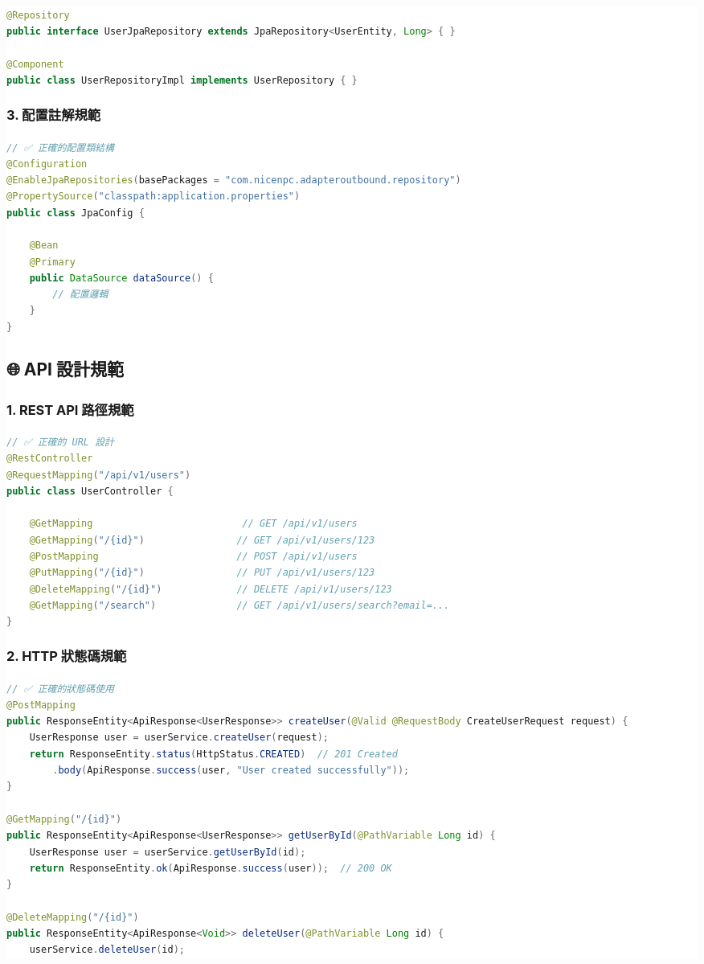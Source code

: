 ```java
@Repository
public interface UserJpaRepository extends JpaRepository<UserEntity, Long> { }

@Component
public class UserRepositoryImpl implements UserRepository { }
```

### 3. 配置註解規範

```java
// ✅ 正確的配置類結構
@Configuration
@EnableJpaRepositories(basePackages = "com.nicenpc.adapteroutbound.repository")
@PropertySource("classpath:application.properties")
public class JpaConfig {

    @Bean
    @Primary
    public DataSource dataSource() {
        // 配置邏輯
    }
}
```

## 🌐 API 設計規範

### 1. REST API 路徑規範

```java
// ✅ 正確的 URL 設計
@RestController
@RequestMapping("/api/v1/users")
public class UserController {

    @GetMapping                          // GET /api/v1/users
    @GetMapping("/{id}")                // GET /api/v1/users/123
    @PostMapping                        // POST /api/v1/users
    @PutMapping("/{id}")                // PUT /api/v1/users/123
    @DeleteMapping("/{id}")             // DELETE /api/v1/users/123
    @GetMapping("/search")              // GET /api/v1/users/search?email=...
}
```

### 2. HTTP 狀態碼規範

```java
// ✅ 正確的狀態碼使用
@PostMapping
public ResponseEntity<ApiResponse<UserResponse>> createUser(@Valid @RequestBody CreateUserRequest request) {
    UserResponse user = userService.createUser(request);
    return ResponseEntity.status(HttpStatus.CREATED)  // 201 Created
        .body(ApiResponse.success(user, "User created successfully"));
}

@GetMapping("/{id}")
public ResponseEntity<ApiResponse<UserResponse>> getUserById(@PathVariable Long id) {
    UserResponse user = userService.getUserById(id);
    return ResponseEntity.ok(ApiResponse.success(user));  // 200 OK
}

@DeleteMapping("/{id}")
public ResponseEntity<ApiResponse<Void>> deleteUser(@PathVariable Long id) {
    userService.deleteUser(id);
```